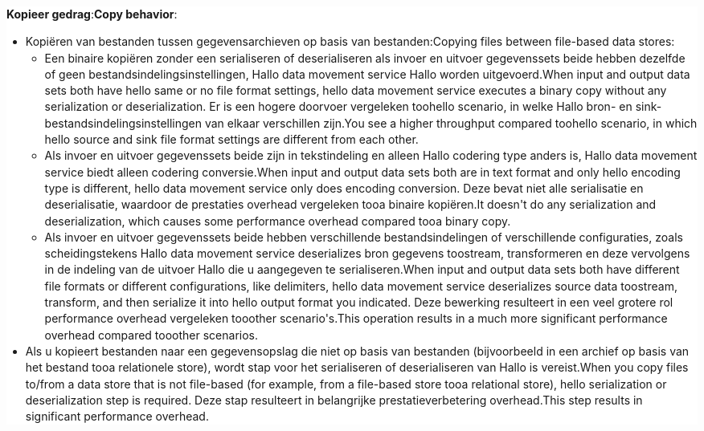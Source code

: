 <span data-ttu-id="f5cc0-379">**Kopieer gedrag**:</span><span class="sxs-lookup"><span data-stu-id="f5cc0-379">**Copy behavior**:</span></span>

* <span data-ttu-id="f5cc0-380">Kopiëren van bestanden tussen gegevensarchieven op basis van bestanden:</span><span class="sxs-lookup"><span data-stu-id="f5cc0-380">Copying files between file-based data stores:</span></span>
  * <span data-ttu-id="f5cc0-381">Een binaire kopiëren zonder een serialiseren of deserialiseren als invoer en uitvoer gegevenssets beide hebben dezelfde of geen bestandsindelingsinstellingen, Hallo data movement service Hallo worden uitgevoerd.</span><span class="sxs-lookup"><span data-stu-id="f5cc0-381">When input and output data sets both have hello same or no file format settings, hello data movement service executes a binary copy without any serialization or deserialization.</span></span> <span data-ttu-id="f5cc0-382">Er is een hogere doorvoer vergeleken toohello scenario, in welke Hallo bron- en sink-bestandsindelingsinstellingen van elkaar verschillen zijn.</span><span class="sxs-lookup"><span data-stu-id="f5cc0-382">You see a higher throughput compared toohello scenario, in which hello source and sink file format settings are different from each other.</span></span>
  * <span data-ttu-id="f5cc0-383">Als invoer en uitvoer gegevenssets beide zijn in tekstindeling en alleen Hallo codering type anders is, Hallo data movement service biedt alleen codering conversie.</span><span class="sxs-lookup"><span data-stu-id="f5cc0-383">When input and output data sets both are in text format and only hello encoding type is different, hello data movement service only does encoding conversion.</span></span> <span data-ttu-id="f5cc0-384">Deze bevat niet alle serialisatie en deserialisatie, waardoor de prestaties overhead vergeleken tooa binaire kopiëren.</span><span class="sxs-lookup"><span data-stu-id="f5cc0-384">It doesn't do any serialization and deserialization, which causes some performance overhead compared tooa binary copy.</span></span>
  * <span data-ttu-id="f5cc0-385">Als invoer en uitvoer gegevenssets beide hebben verschillende bestandsindelingen of verschillende configuraties, zoals scheidingstekens Hallo data movement service deserializes bron gegevens toostream, transformeren en deze vervolgens in de indeling van de uitvoer Hallo die u aangegeven te serialiseren.</span><span class="sxs-lookup"><span data-stu-id="f5cc0-385">When input and output data sets both have different file formats or different configurations, like delimiters, hello data movement service deserializes source data toostream, transform, and then serialize it into hello output format you indicated.</span></span> <span data-ttu-id="f5cc0-386">Deze bewerking resulteert in een veel grotere rol performance overhead vergeleken tooother scenario's.</span><span class="sxs-lookup"><span data-stu-id="f5cc0-386">This operation results in a much more significant performance overhead compared tooother scenarios.</span></span>
* <span data-ttu-id="f5cc0-387">Als u kopieert bestanden naar een gegevensopslag die niet op basis van bestanden (bijvoorbeeld in een archief op basis van het bestand tooa relationele store), wordt stap voor het serialiseren of deserialiseren van Hallo is vereist.</span><span class="sxs-lookup"><span data-stu-id="f5cc0-387">When you copy files to/from a data store that is not file-based (for example, from a file-based store tooa relational store), hello serialization or deserialization step is required.</span></span> <span data-ttu-id="f5cc0-388">Deze stap resulteert in belangrijke prestatieverbetering overhead.</span><span class="sxs-lookup"><span data-stu-id="f5cc0-388">This step results in significant performance overhead.</span></span>
